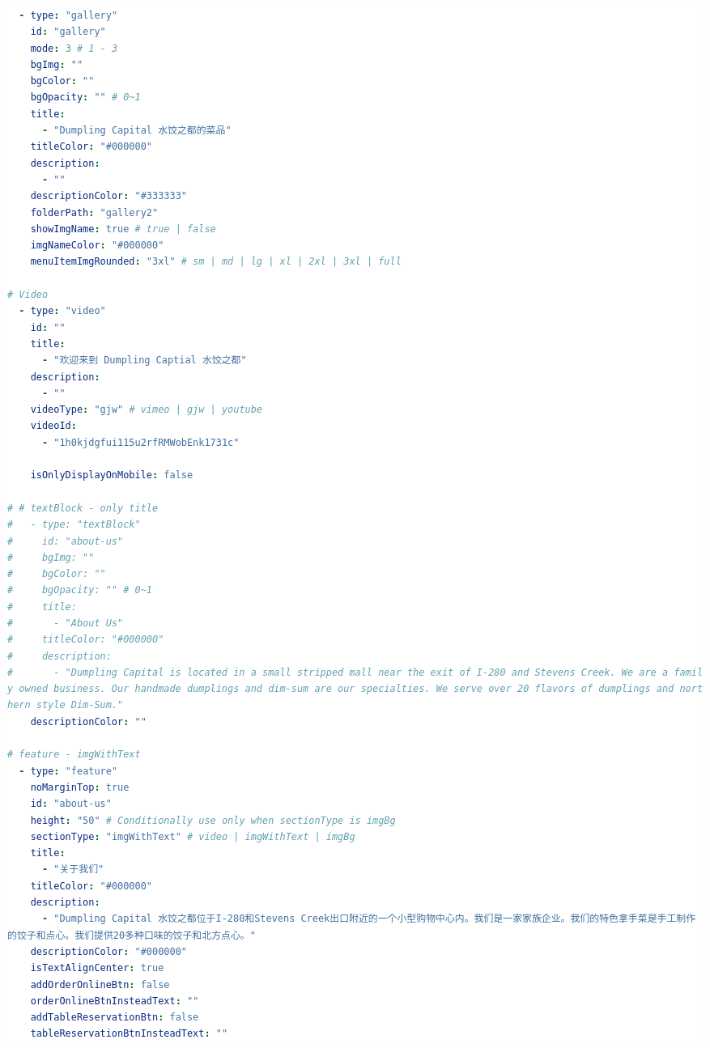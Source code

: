 ```yaml
  - type: "gallery"
    id: "gallery"
    mode: 3 # 1 - 3
    bgImg: ""
    bgColor: ""
    bgOpacity: "" # 0~1
    title: 
      - "Dumpling Capital 水饺之都的菜品"
    titleColor: "#000000"
    description: 
      - ""
    descriptionColor: "#333333"
    folderPath: "gallery2"
    showImgName: true # true | false
    imgNameColor: "#000000"
    menuItemImgRounded: "3xl" # sm | md | lg | xl | 2xl | 3xl | full

# Video
  - type: "video"
    id: ""
    title: 
      - "欢迎来到 Dumpling Captial 水饺之都"
    description: 
      - "" 
    videoType: "gjw" # vimeo | gjw | youtube
    videoId: 
      - "1h0kjdgfui115u2rfRMWobEnk1731c"
    
    isOnlyDisplayOnMobile: false

# # textBlock - only title
#   - type: "textBlock" 
#     id: "about-us"
#     bgImg: ""
#     bgColor: ""
#     bgOpacity: "" # 0~1
#     title: 
#       - "About Us"
#     titleColor: "#000000"
#     description: 
#       - "Dumpling Capital is located in a small stripped mall near the exit of I-280 and Stevens Creek. We are a family owned business. Our handmade dumplings and dim-sum are our specialties. We serve over 20 flavors of dumplings and northern style Dim-Sum."
    descriptionColor: ""

# feature - imgWithText
  - type: "feature" 
    noMarginTop: true
    id: "about-us"
    height: "50" # Conditionally use only when sectionType is imgBg
    sectionType: "imgWithText" # video | imgWithText | imgBg
    title: 
      - "关于我们"
    titleColor: "#000000"
    description: 
      - "Dumpling Capital 水饺之都位于I-280和Stevens Creek出口附近的一个小型购物中心内。我们是一家家族企业。我们的特色拿手菜是手工制作的饺子和点心。我们提供20多种口味的饺子和北方点心。"
    descriptionColor: "#000000"
    isTextAlignCenter: true
    addOrderOnlineBtn: false
    orderOnlineBtnInsteadText: ""
    addTableReservationBtn: false
    tableReservationBtnInsteadText: ""
```